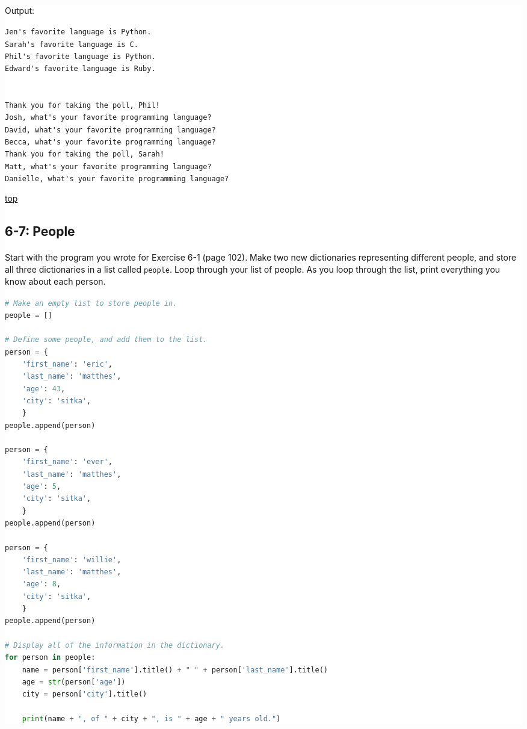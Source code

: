 Output:

```
Jen's favorite language is Python.
Sarah's favorite language is C.
Phil's favorite language is Python.
Edward's favorite language is Ruby.


Thank you for taking the poll, Phil!
Josh, what's your favorite programming language?
David, what's your favorite programming language?
Becca, what's your favorite programming language?
Thank you for taking the poll, Sarah!
Matt, what's your favorite programming language?
Danielle, what's your favorite programming language?
```

[top](#)

6-7: People
---

Start with the program you wrote for Exercise 6-1 (page 102). Make two new dictionaries representing different people, and store all three dictionaries in a list called `people`. Loop through your list of people. As you loop through the list, print everything you know about each person.

```python
# Make an empty list to store people in.
people = []

# Define some people, and add them to the list.
person = {
    'first_name': 'eric',
    'last_name': 'matthes',
    'age': 43,
    'city': 'sitka',
    }
people.append(person)

person = {
    'first_name': 'ever',
    'last_name': 'matthes',
    'age': 5,
    'city': 'sitka',
    }
people.append(person)

person = {
    'first_name': 'willie',
    'last_name': 'matthes',
    'age': 8,
    'city': 'sitka',
    }
people.append(person)

# Display all of the information in the dictionary.
for person in people:
    name = person['first_name'].title() + " " + person['last_name'].title()
    age = str(person['age'])
    city = person['city'].title()
    
    print(name + ", of " + city + ", is " + age + " years old.")
```
